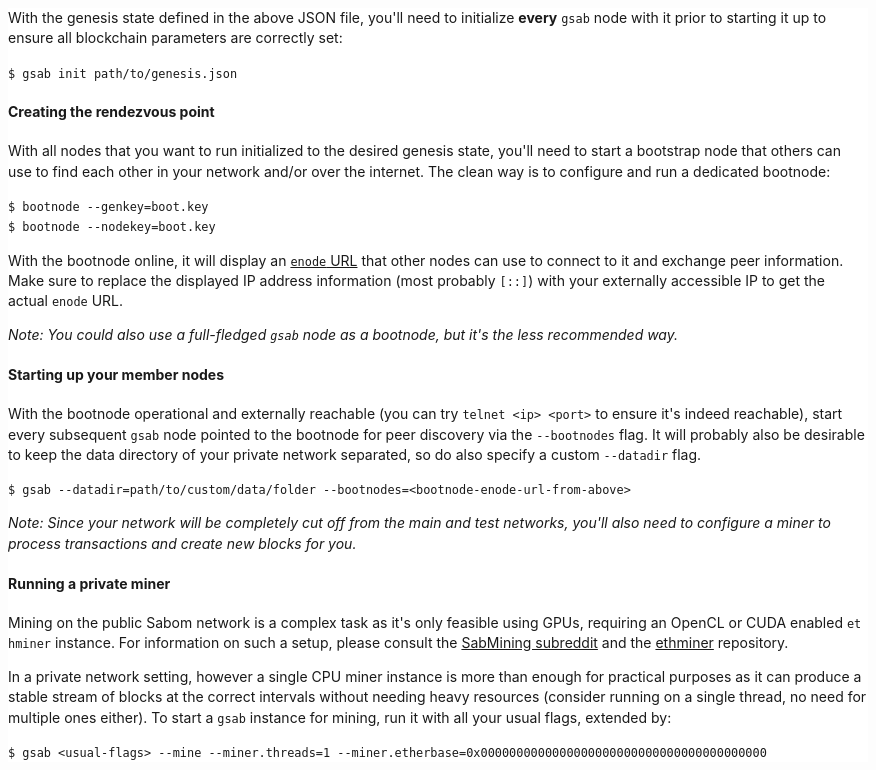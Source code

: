 With the genesis state defined in the above JSON file, you'll need to initialize **every**
`gsab` node with it prior to starting it up to ensure all blockchain parameters are correctly
set:

```shell
$ gsab init path/to/genesis.json
```

#### Creating the rendezvous point

With all nodes that you want to run initialized to the desired genesis state, you'll need to
start a bootstrap node that others can use to find each other in your network and/or over
the internet. The clean way is to configure and run a dedicated bootnode:

```shell
$ bootnode --genkey=boot.key
$ bootnode --nodekey=boot.key
```

With the bootnode online, it will display an [`enode` URL](https://ethereum.org/en/developers/docs/networking-layer/network-addresses/#enode)
that other nodes can use to connect to it and exchange peer information. Make sure to
replace the displayed IP address information (most probably `[::]`) with your externally
accessible IP to get the actual `enode` URL.

*Note: You could also use a full-fledged `gsab` node as a bootnode, but it's the less
recommended way.*

#### Starting up your member nodes

With the bootnode operational and externally reachable (you can try
`telnet <ip> <port>` to ensure it's indeed reachable), start every subsequent `gsab`
node pointed to the bootnode for peer discovery via the `--bootnodes` flag. It will
probably also be desirable to keep the data directory of your private network separated, so
do also specify a custom `--datadir` flag.

```shell
$ gsab --datadir=path/to/custom/data/folder --bootnodes=<bootnode-enode-url-from-above>
```

*Note: Since your network will be completely cut off from the main and test networks, you'll
also need to configure a miner to process transactions and create new blocks for you.*

#### Running a private miner

Mining on the public Sabom network is a complex task as it's only feasible using GPUs,
requiring an OpenCL or CUDA enabled `ethminer` instance. For information on such a
setup, please consult the [SabMining subreddit](https://www.reddit.com/r/SabMining/)
and the [ethminer](https://github.com/sabom-network-mining/ethminer) repository.

In a private network setting, however a single CPU miner instance is more than enough for
practical purposes as it can produce a stable stream of blocks at the correct intervals
without needing heavy resources (consider running on a single thread, no need for multiple
ones either). To start a `gsab` instance for mining, run it with all your usual flags, extended
by:

```shell
$ gsab <usual-flags> --mine --miner.threads=1 --miner.etherbase=0x0000000000000000000000000000000000000000
```
